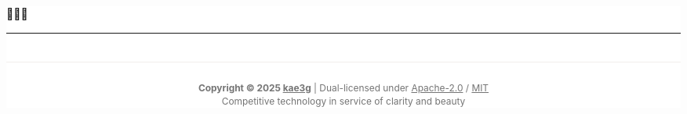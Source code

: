 🌱💚✨

---

<div style="text-align: center; opacity: 0.6; font-size: 0.85em; margin-top: 3em; padding-top: 1em; border-top: 1px solid rgba(139, 116, 94, 0.2);">

**Copyright © 2025 [kae3g](https://codeberg.org/kae3g/12025-10/)** | Dual-licensed under [Apache-2.0](https://www.apache.org/licenses/LICENSE-2.0) / [MIT](https://opensource.org/licenses/MIT)  
Competitive technology in service of clarity and beauty

</div>
